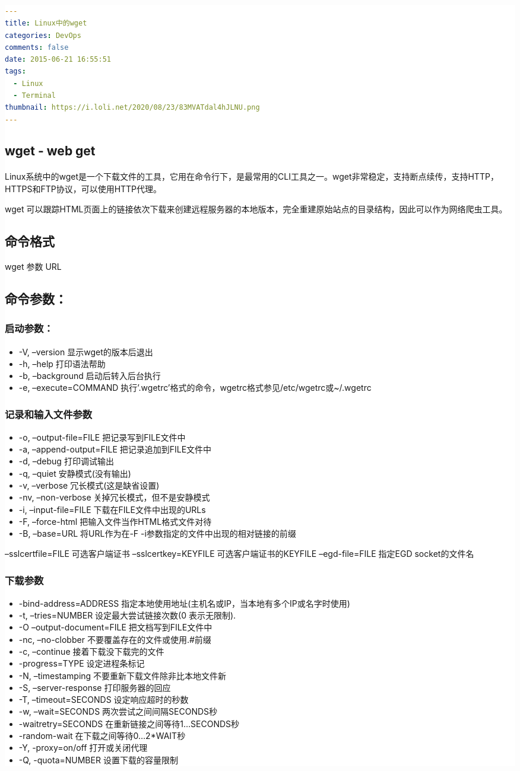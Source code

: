 ```yaml
---
title: Linux中的wget
categories: DevOps
comments: false
date: 2015-06-21 16:55:51
tags:
  - Linux
  - Terminal
thumbnail: https://i.loli.net/2020/08/23/83MVATdal4hJLNU.png
---
```


## wget - web get

Linux系统中的wget是一个下载文件的工具，它用在命令行下，是最常用的CLI工具之一。wget非常稳定，支持断点续传，支持HTTP，HTTPS和FTP协议，可以使用HTTP代理。

wget 可以跟踪HTML页面上的链接依次下载来创建远程服务器的本地版本，完全重建原始站点的目录结构，因此可以作为网络爬虫工具。





## 命令格式

wget  参数  URL 

## 命令参数：

### 启动参数：

- -V, –version 显示wget的版本后退出
- -h, –help 打印语法帮助
- -b, –background 启动后转入后台执行
- -e, –execute=COMMAND 执行’.wgetrc’格式的命令，wgetrc格式参见/etc/wgetrc或~/.wgetrc

### 记录和输入文件参数

- -o, –output-file=FILE 把记录写到FILE文件中
- -a, –append-output=FILE 把记录追加到FILE文件中
- -d, –debug 打印调试输出
- -q, –quiet 安静模式(没有输出)
- -v, –verbose 冗长模式(这是缺省设置)
- -nv, –non-verbose 关掉冗长模式，但不是安静模式
- -i, –input-file=FILE 下载在FILE文件中出现的URLs
- -F, –force-html 把输入文件当作HTML格式文件对待
- -B, –base=URL 将URL作为在-F -i参数指定的文件中出现的相对链接的前缀

–sslcertfile=FILE 可选客户端证书 –sslcertkey=KEYFILE 可选客户端证书的KEYFILE –egd-file=FILE 指定EGD socket的文件名

### 下载参数

- -bind-address=ADDRESS 指定本地使用地址(主机名或IP，当本地有多个IP或名字时使用)
- -t, –tries=NUMBER 设定最大尝试链接次数(0 表示无限制).
- -O –output-document=FILE 把文档写到FILE文件中
- -nc, –no-clobber 不要覆盖存在的文件或使用.#前缀
- -c, –continue 接着下载没下载完的文件
- -progress=TYPE 设定进程条标记
- -N, –timestamping 不要重新下载文件除非比本地文件新
- -S, –server-response 打印服务器的回应
- -T, –timeout=SECONDS 设定响应超时的秒数
- -w, –wait=SECONDS 两次尝试之间间隔SECONDS秒
- -waitretry=SECONDS 在重新链接之间等待1…SECONDS秒
- -random-wait 在下载之间等待0…2*WAIT秒
- -Y, -proxy=on/off 打开或关闭代理
- -Q, -quota=NUMBER 设置下载的容量限制